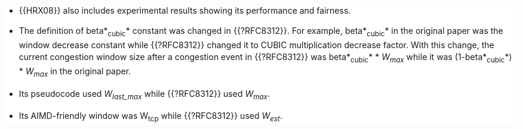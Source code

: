 - {{HRX08}} also includes experimental results showing its performance
  and fairness.


- The definition of beta*<sub>cubic</sub>* constant
  was changed in {{?RFC8312}}. For example,
  beta*<sub>cubic</sub>* in the original paper was the
  window decrease constant while {{?RFC8312}} changed it to CUBIC
  multiplication decrease factor. With this change, the current
  congestion window size after a congestion event in {{?RFC8312}} was
  beta*<sub>cubic</sub>* \* *W<sub>max</sub>* while it was
  (1-beta*<sub>cubic</sub>*) \* *W<sub>max</sub>* in the
  original paper.

- Its pseudocode used *W<sub>last_max</sub>* while {{?RFC8312}} used
  *W<sub>max</sub>*.

- Its AIMD-friendly window was W<sub>tcp</sub> while {{?RFC8312}} used
  *W<sub>est</sub>*.
